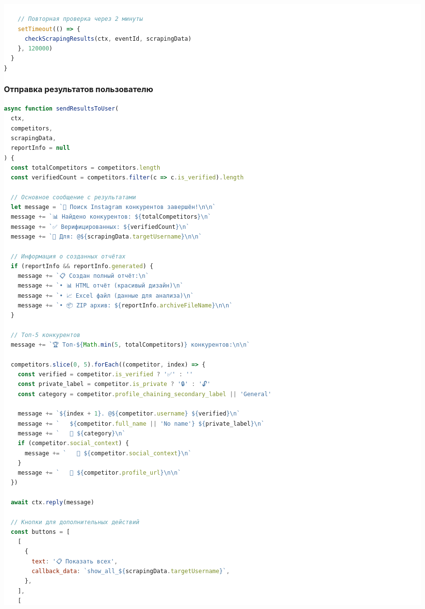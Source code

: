 ```javascript

    // Повторная проверка через 2 минуты
    setTimeout(() => {
      checkScrapingResults(ctx, eventId, scrapingData)
    }, 120000)
  }
}
```

### Отправка результатов пользователю

```javascript
async function sendResultsToUser(
  ctx,
  competitors,
  scrapingData,
  reportInfo = null
) {
  const totalCompetitors = competitors.length
  const verifiedCount = competitors.filter(c => c.is_verified).length

  // Основное сообщение с результатами
  let message = `🎉 Поиск Instagram конкурентов завершён!\n\n`
  message += `📊 Найдено конкурентов: ${totalCompetitors}\n`
  message += `✅ Верифицированных: ${verifiedCount}\n`
  message += `🎯 Для: @${scrapingData.targetUsername}\n\n`

  // Информация о созданных отчётах
  if (reportInfo && reportInfo.generated) {
    message += `📋 Создан полный отчёт:\n`
    message += `• 📊 HTML отчёт (красивый дизайн)\n`
    message += `• 📈 Excel файл (данные для анализа)\n`
    message += `• 📦 ZIP архив: ${reportInfo.archiveFileName}\n\n`
  }

  // Топ-5 конкурентов
  message += `🏆 Топ-${Math.min(5, totalCompetitors)} конкурентов:\n\n`

  competitors.slice(0, 5).forEach((competitor, index) => {
    const verified = competitor.is_verified ? '✅' : ''
    const private_label = competitor.is_private ? '🔒' : '🔓'
    const category = competitor.profile_chaining_secondary_label || 'General'

    message += `${index + 1}. @${competitor.username} ${verified}\n`
    message += `   ${competitor.full_name || 'No name'} ${private_label}\n`
    message += `   📂 ${category}\n`
    if (competitor.social_context) {
      message += `   💬 ${competitor.social_context}\n`
    }
    message += `   🔗 ${competitor.profile_url}\n\n`
  })

  await ctx.reply(message)

  // Кнопки для дополнительных действий
  const buttons = [
    [
      {
        text: '📋 Показать всех',
        callback_data: `show_all_${scrapingData.targetUsername}`,
      },
    ],
    [
```